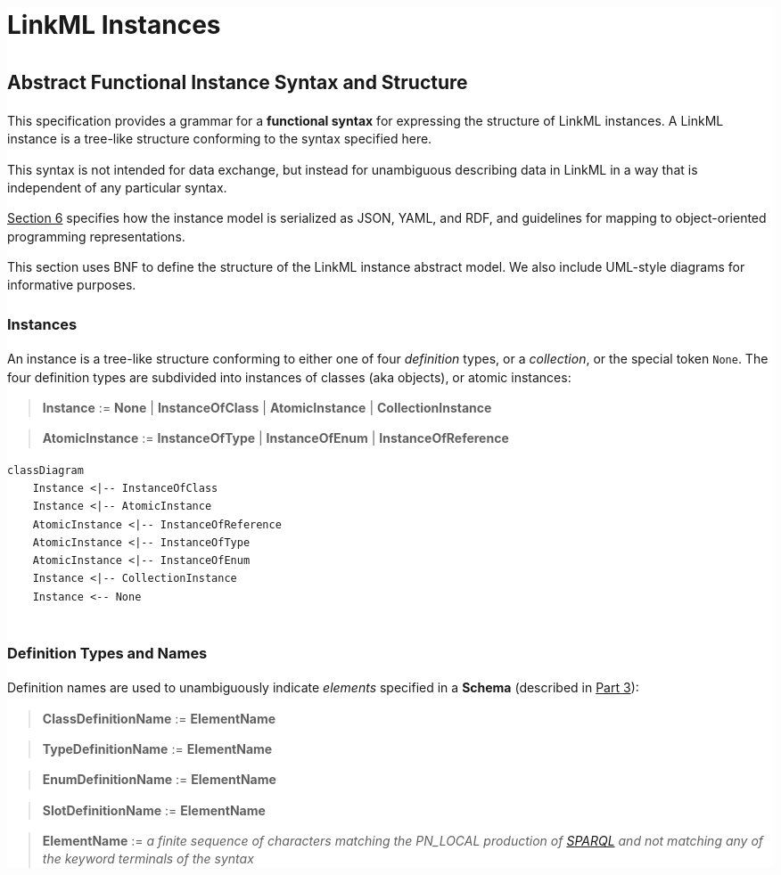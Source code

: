 # LinkML Instances

## Abstract Functional Instance Syntax and Structure

This specification provides a grammar for a **functional syntax** for expressing the structure of LinkML instances. A LinkML instance is a tree-like structure conforming to the syntax specified here.

This syntax is not intended for data exchange, but instead for unambiguous describing data in LinkML in a way that is independent of any particular syntax.

[Section 6](../06mapping) specifies how the instance model is serialized as JSON, YAML, and RDF, and guidelines for mapping to object-oriented programming representations.

This section uses BNF to define the structure of the LinkML instance abstract model.
We also include UML-style diagrams for informative purposes.

### Instances

An instance is a tree-like structure conforming to either one of four *definition* types, or a *collection*, or the special token `None`. The four definition types are subdivided into instances of classes (aka objects), or atomic instances:

> **Instance** := **None** | **InstanceOfClass** | **AtomicInstance** | **CollectionInstance**
 
> **AtomicInstance** := **InstanceOfType** | **InstanceOfEnum** | **InstanceOfReference**

```mermaid
classDiagram
    Instance <|-- InstanceOfClass
    Instance <|-- AtomicInstance
    AtomicInstance <|-- InstanceOfReference
    AtomicInstance <|-- InstanceOfType
    AtomicInstance <|-- InstanceOfEnum
    Instance <|-- CollectionInstance
    Instance <-- None
    
```

### Definition Types and Names

Definition names are used to unambiguously indicate *elements* specified in a **Schema** (described in [Part 3](../03schemas)):

> **ClassDefinitionName** := **ElementName**

> **TypeDefinitionName** := **ElementName**

> **EnumDefinitionName** := **ElementName**

> **SlotDefinitionName** := **ElementName**

> **ElementName** := *a finite sequence of characters matching the PN_LOCAL production of [SPARQL](https://www.w3.org/TR/rdf-sparql-query/) and not matching any of the keyword terminals of the syntax*
